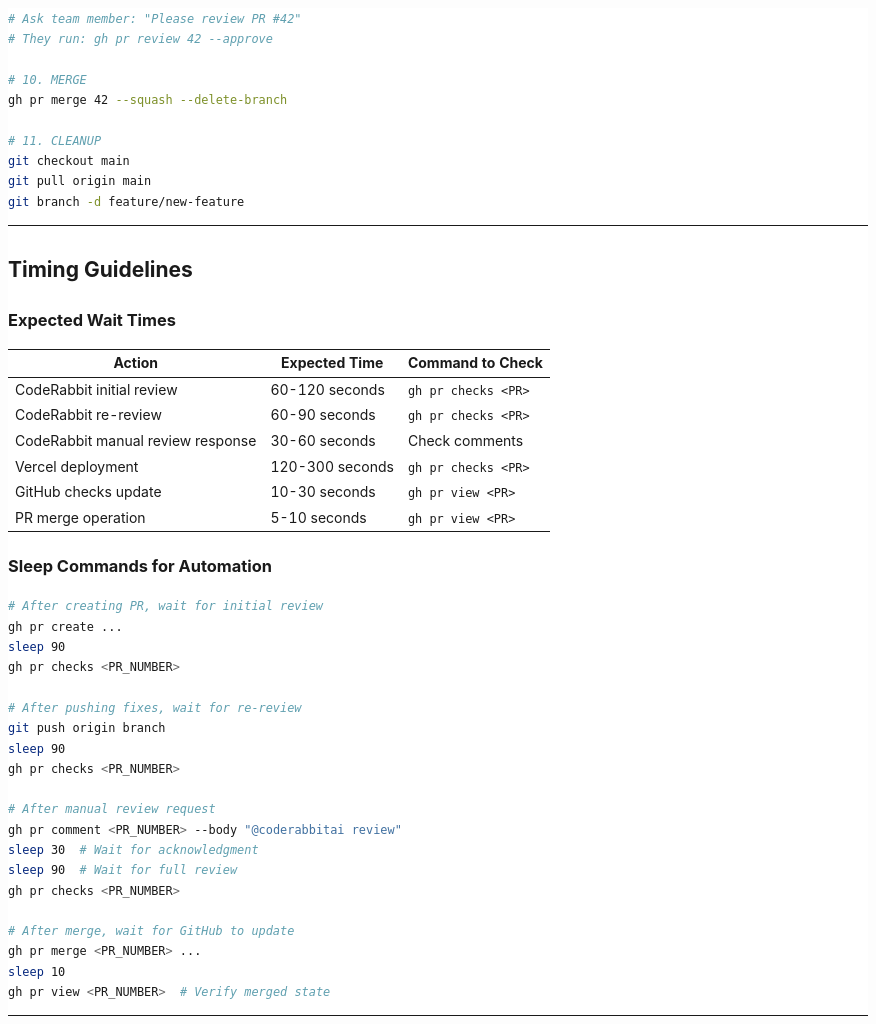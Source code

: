 ```bash
# Ask team member: "Please review PR #42"
# They run: gh pr review 42 --approve

# 10. MERGE
gh pr merge 42 --squash --delete-branch

# 11. CLEANUP
git checkout main
git pull origin main
git branch -d feature/new-feature
```

---

## Timing Guidelines

### Expected Wait Times

| Action | Expected Time | Command to Check |
|--------|--------------|------------------|
| CodeRabbit initial review | 60-120 seconds | `gh pr checks <PR>` |
| CodeRabbit re-review | 60-90 seconds | `gh pr checks <PR>` |
| CodeRabbit manual review response | 30-60 seconds | Check comments |
| Vercel deployment | 120-300 seconds | `gh pr checks <PR>` |
| GitHub checks update | 10-30 seconds | `gh pr view <PR>` |
| PR merge operation | 5-10 seconds | `gh pr view <PR>` |

### Sleep Commands for Automation

```bash
# After creating PR, wait for initial review
gh pr create ...
sleep 90
gh pr checks <PR_NUMBER>

# After pushing fixes, wait for re-review
git push origin branch
sleep 90
gh pr checks <PR_NUMBER>

# After manual review request
gh pr comment <PR_NUMBER> --body "@coderabbitai review"
sleep 30  # Wait for acknowledgment
sleep 90  # Wait for full review
gh pr checks <PR_NUMBER>

# After merge, wait for GitHub to update
gh pr merge <PR_NUMBER> ...
sleep 10
gh pr view <PR_NUMBER>  # Verify merged state
```

---
